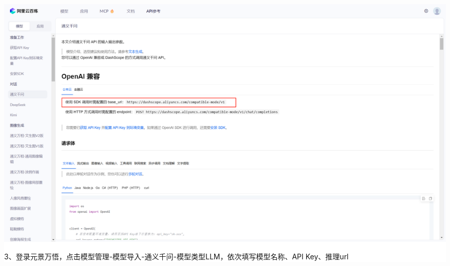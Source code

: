 ![image-20250725124335928](assets/image-20250725124335928.png)

3、登录元景万悟，点击模型管理-模型导入-通义千问-模型类型LLM，依次填写模型名称、API Key、推理url
